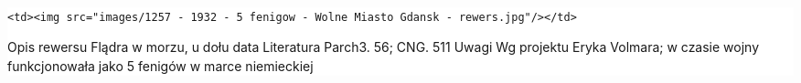     <td><img src="images/1257 - 1932 - 5 fenigow - Wolne Miasto Gdansk - rewers.jpg"/></td>
  </tr>
  <tr>
    <th>Opis rewersu</th>
    <td>Flądra w morzu, u dołu data</td>
  </tr>
  <tr>
    <th>Literatura</th>
    <td>Parch3. 56; CNG. 511</td>
  </tr>
  <tr>
    <th>Uwagi</th>
    <td>Wg projektu Eryka Volmara; w czasie wojny funkcjonowała jako 5 fenigów w marce niemieckiej</td>
  </tr>
</table>
